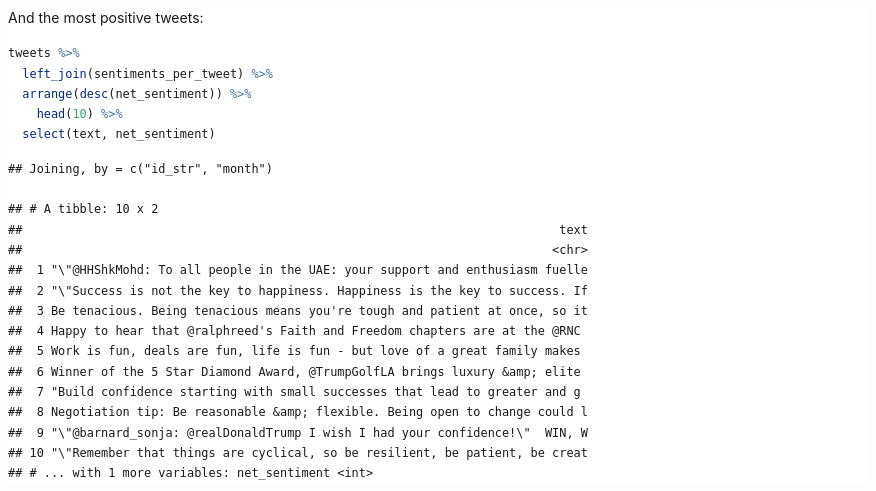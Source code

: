 And the most positive tweets:

``` r
tweets %>% 
  left_join(sentiments_per_tweet) %>% 
  arrange(desc(net_sentiment)) %>% 
    head(10) %>%
  select(text, net_sentiment) 
```

    ## Joining, by = c("id_str", "month")

    ## # A tibble: 10 x 2
    ##                                                                           text
    ##                                                                          <chr>
    ##  1 "\"@HHShkMohd: To all people in the UAE: your support and enthusiasm fuelle
    ##  2 "\"Success is not the key to happiness. Happiness is the key to success. If
    ##  3 Be tenacious. Being tenacious means you're tough and patient at once, so it
    ##  4 Happy to hear that @ralphreed's Faith and Freedom chapters are at the @RNC 
    ##  5 Work is fun, deals are fun, life is fun - but love of a great family makes 
    ##  6 Winner of the 5 Star Diamond Award, @TrumpGolfLA brings luxury &amp; elite 
    ##  7 "Build confidence starting with small successes that lead to greater and g
    ##  8 Negotiation tip: Be reasonable &amp; flexible. Being open to change could l
    ##  9 "\"@barnard_sonja: @realDonaldTrump I wish I had your confidence!\"  WIN, W
    ## 10 "\"Remember that things are cyclical, so be resilient, be patient, be creat
    ## # ... with 1 more variables: net_sentiment <int>
